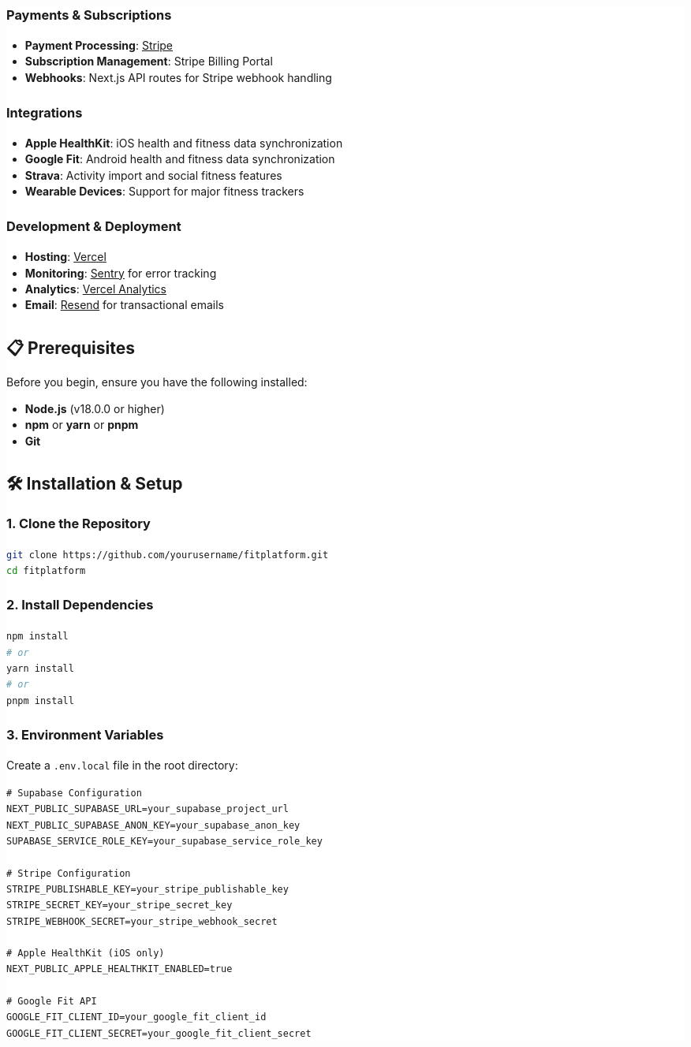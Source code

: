 ### Payments & Subscriptions
- **Payment Processing**: [Stripe](https://stripe.com/)
- **Subscription Management**: Stripe Billing Portal
- **Webhooks**: Next.js API routes for Stripe webhook handling

### Integrations
- **Apple HealthKit**: iOS health and fitness data synchronization
- **Google Fit**: Android health and fitness data synchronization
- **Strava**: Activity import and social fitness features
- **Wearable Devices**: Support for major fitness trackers

### Development & Deployment
- **Hosting**: [Vercel](https://vercel.com/)
- **Monitoring**: [Sentry](https://sentry.io/) for error tracking
- **Analytics**: [Vercel Analytics](https://vercel.com/analytics)
- **Email**: [Resend](https://resend.com/) for transactional emails

## 📋 Prerequisites

Before you begin, ensure you have the following installed:
- **Node.js** (v18.0.0 or higher)
- **npm** or **yarn** or **pnpm**
- **Git**

## 🛠️ Installation & Setup

### 1. Clone the Repository
```bash
git clone https://github.com/yourusername/fitplatform.git
cd fitplatform
```

### 2. Install Dependencies
```bash
npm install
# or
yarn install
# or
pnpm install
```

### 3. Environment Variables
Create a `.env.local` file in the root directory:

```env
# Supabase Configuration
NEXT_PUBLIC_SUPABASE_URL=your_supabase_project_url
NEXT_PUBLIC_SUPABASE_ANON_KEY=your_supabase_anon_key
SUPABASE_SERVICE_ROLE_KEY=your_supabase_service_role_key

# Stripe Configuration
STRIPE_PUBLISHABLE_KEY=your_stripe_publishable_key
STRIPE_SECRET_KEY=your_stripe_secret_key
STRIPE_WEBHOOK_SECRET=your_stripe_webhook_secret

# Apple HealthKit (iOS only)
NEXT_PUBLIC_APPLE_HEALTHKIT_ENABLED=true

# Google Fit API
GOOGLE_FIT_CLIENT_ID=your_google_fit_client_id
GOOGLE_FIT_CLIENT_SECRET=your_google_fit_client_secret

```